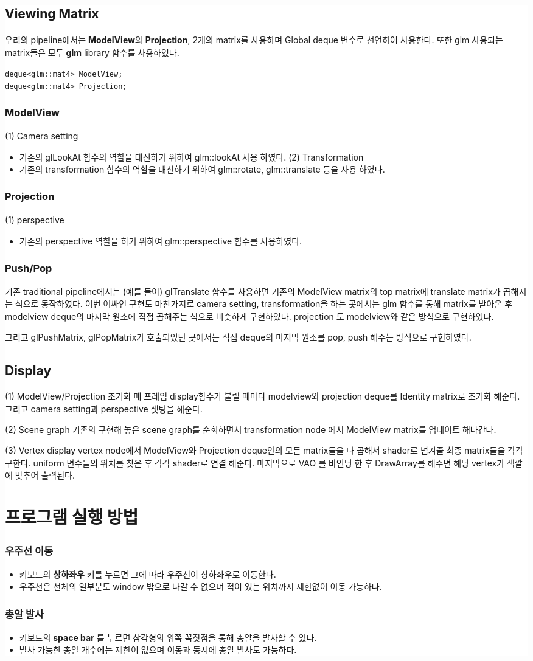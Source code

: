 
## Viewing Matrix
우리의 pipeline에서는 **ModelView**와 **Projection**, 2개의 matrix를 사용하며 Global deque 변수로 선언하여 사용한다.
또한 glm 사용되는 matrix들은 모두 **glm** library 함수를 사용하였다.
```
deque<glm::mat4> ModelView;
deque<glm::mat4> Projection;
```

### ModelView
(1) Camera setting
- 기존의 glLookAt 함수의 역할을 대신하기 위하여 glm::lookAt 사용 하였다.
  (2) Transformation
- 기존의 transformation 함수의 역할을 대신하기 위하여 glm::rotate, glm::translate 등을 사용 하였다.

### Projection
(1) perspective
- 기존의 perspective 역할을 하기 위하여 glm::perspective 함수를 사용하였다.

### Push/Pop
기존 traditional pipeline에서는 (예를 들어) glTranslate 함수를 사용하면 기존의 ModelView matrix의 top matrix에 translate matrix가 곱해지는 식으로 동작하였다.
이번 어싸인 구현도 마찬가지로 camera setting, transformation을 하는 곳에서는 glm 함수를 통해 matrix를 받아온 후 modelview deque의 마지막 원소에 직접 곱해주는 식으로 비슷하게 구현하였다. projection 도 modelview와 같은 방식으로 구현하였다.

그리고 glPushMatrix, glPopMatrix가 호출되었던 곳에서는 직접 deque의 마지막 원소를 pop, push 해주는 방식으로 구현하였다.


## Display
(1) ModelView/Projection 초기화
매 프레임 display함수가 불릴 때마다 modelview와 projection deque를 Identity matrix로 초기화 해준다.
그리고 camera setting과 perspective 셋팅을 해준다.

(2) Scene graph
기존의 구현해 놓은 scene graph를 순회하면서 transformation node 에서 ModelView matrix를 업데이트 해나간다.

(3) Vertex display
vertex node에서 ModelView와 Projection deque안의 모든 matrix들을 다 곱해서 shader로 넘겨줄 최종 matrix들을 각각 구한다.
uniform 변수들의 위치를 찾은 후 각각 shader로 연결 해준다. 마지막으로 VAO 를 바인딩 한 후 DrawArray를 해주면 해당 vertex가 색깔에 맞추어 출력된다.




# 프로그램 실행 방법
### 우주선 이동
- 키보드의 **상하좌우** 키를 누르면 그에 따라 우주선이 상하좌우로 이동한다.
- 우주선은 선체의 일부분도 window 밖으로 나갈 수 없으며 적이 있는 위치까지 제한없이 이동 가능하다.

### 총알 발사
- 키보드의 **space bar** 를 누르면 삼각형의 위쪽 꼭짓점을 통해 총알을 발사할 수 있다.
- 발사 가능한 총알 개수에는 제한이 없으며 이동과 동시에 총알 발사도 가능하다.
